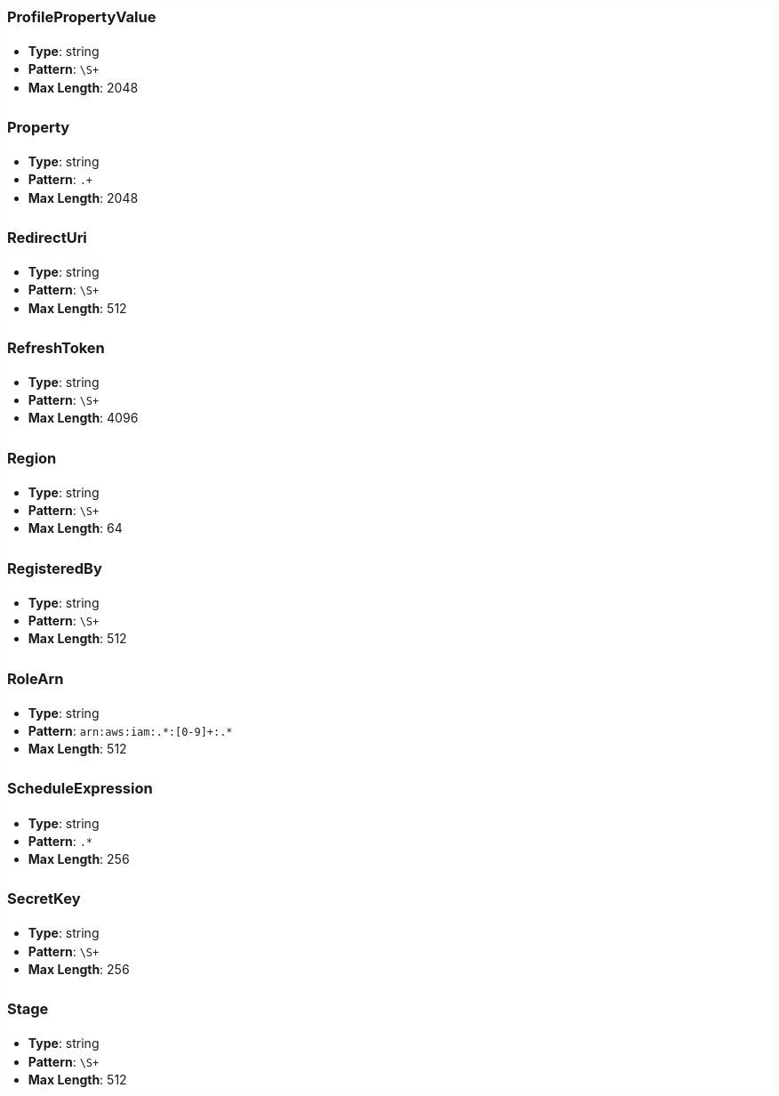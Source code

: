 ### ProfilePropertyValue
- **Type**: string
- **Pattern**: `\S+`
- **Max Length**: 2048

### Property
- **Type**: string
- **Pattern**: `.+`
- **Max Length**: 2048

### RedirectUri
- **Type**: string
- **Pattern**: `\S+`
- **Max Length**: 512

### RefreshToken
- **Type**: string
- **Pattern**: `\S+`
- **Max Length**: 4096

### Region
- **Type**: string
- **Pattern**: `\S+`
- **Max Length**: 64

### RegisteredBy
- **Type**: string
- **Pattern**: `\S+`
- **Max Length**: 512

### RoleArn
- **Type**: string
- **Pattern**: `arn:aws:iam:.*:[0-9]+:.*`
- **Max Length**: 512

### ScheduleExpression
- **Type**: string
- **Pattern**: `.*`
- **Max Length**: 256

### SecretKey
- **Type**: string
- **Pattern**: `\S+`
- **Max Length**: 256

### Stage
- **Type**: string
- **Pattern**: `\S+`
- **Max Length**: 512
